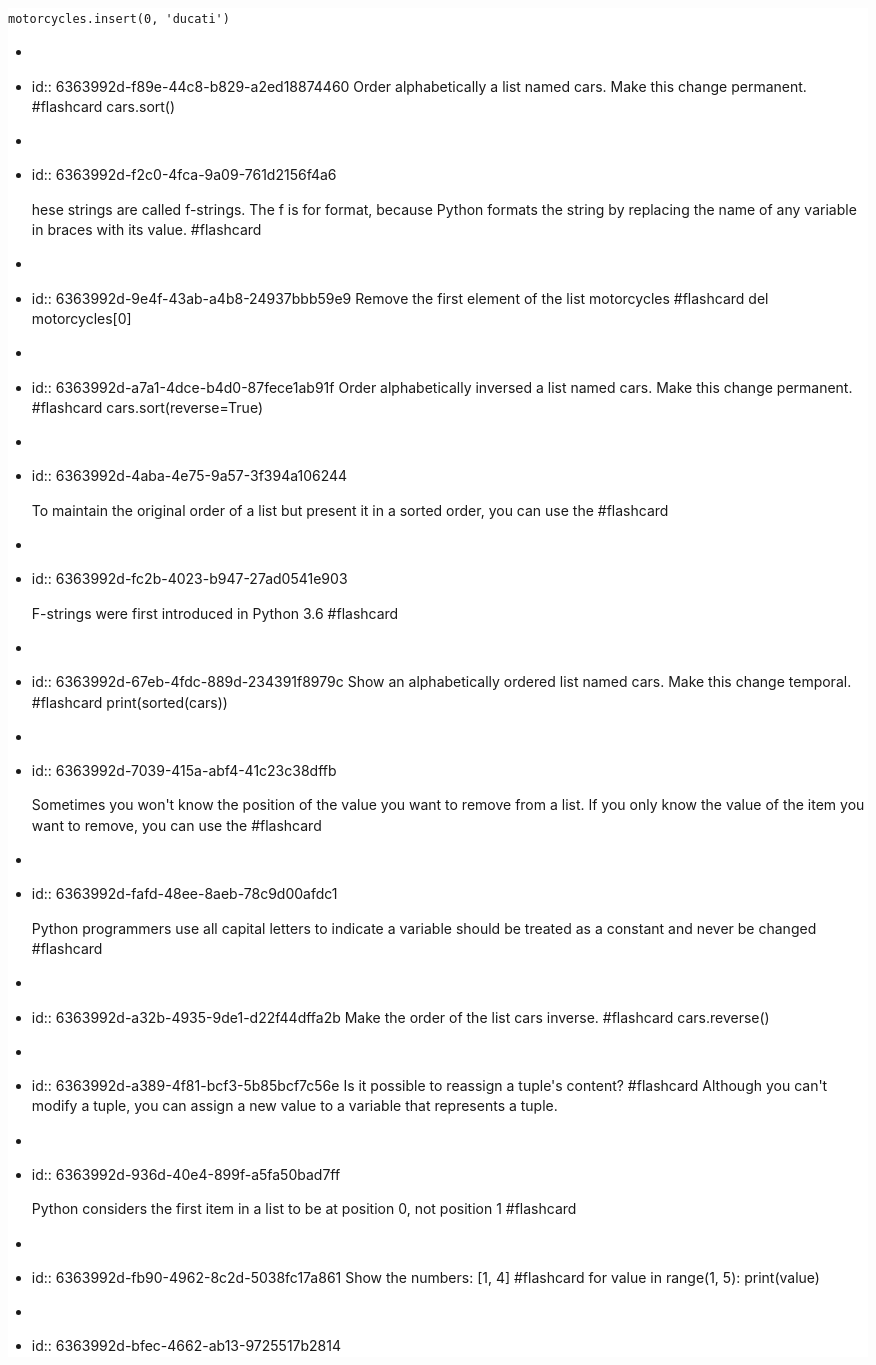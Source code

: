     motorcycles.insert(0, 'ducati')
-
- id:: 6363992d-f89e-44c8-b829-a2ed18874460
   Order alphabetically a list named cars. Make this change permanent. #flashcard 
    cars.sort()
-
- id:: 6363992d-f2c0-4fca-9a09-761d2156f4a6
  
  hese strings are called f-strings. The f is for format, because Python formats the string by replacing the name of any variable in braces with its value. #flashcard
-
- id:: 6363992d-9e4f-43ab-a4b8-24937bbb59e9
   Remove the first element of the list motorcycles #flashcard 
    del motorcycles[0]
-
- id:: 6363992d-a7a1-4dce-b4d0-87fece1ab91f
   Order alphabetically inversed a list named cars. Make this change permanent. #flashcard 
    cars.sort(reverse=True)
-
- id:: 6363992d-4aba-4e75-9a57-3f394a106244
  
  To maintain the original order of a list but present it in a sorted order, you can use the #flashcard
-
- id:: 6363992d-fc2b-4023-b947-27ad0541e903
  
  F-strings were first introduced in Python 3.6 #flashcard
-
- id:: 6363992d-67eb-4fdc-889d-234391f8979c
   Show an alphabetically ordered list named cars. Make this change temporal. #flashcard 
    print(sorted(cars))
-
- id:: 6363992d-7039-415a-abf4-41c23c38dffb
  
  Sometimes you won't know the position of the value you want to remove from a list. If you only know the value of the item you want to remove, you can use the #flashcard
-
- id:: 6363992d-fafd-48ee-8aeb-78c9d00afdc1
  
  Python programmers use all capital letters to indicate a variable should be treated as a constant and never be changed #flashcard
-
- id:: 6363992d-a32b-4935-9de1-d22f44dffa2b
   Make the order of the list cars inverse. #flashcard 
    cars.reverse()
-
- id:: 6363992d-a389-4f81-bcf3-5b85bcf7c56e
   Is it possible to reassign a tuple's content? #flashcard 
    Although you can't modify a tuple, you can assign a new value to a variable that represents a tuple.
-
- id:: 6363992d-936d-40e4-899f-a5fa50bad7ff
  
  Python considers the first item in a list to be at position 0, not position 1 #flashcard
-
- id:: 6363992d-fb90-4962-8c2d-5038fc17a861
   Show the numbers: [1, 4] #flashcard 
    for value in range(1, 5):
     print(value)
-
- id:: 6363992d-bfec-4662-ab13-9725517b2814
  
